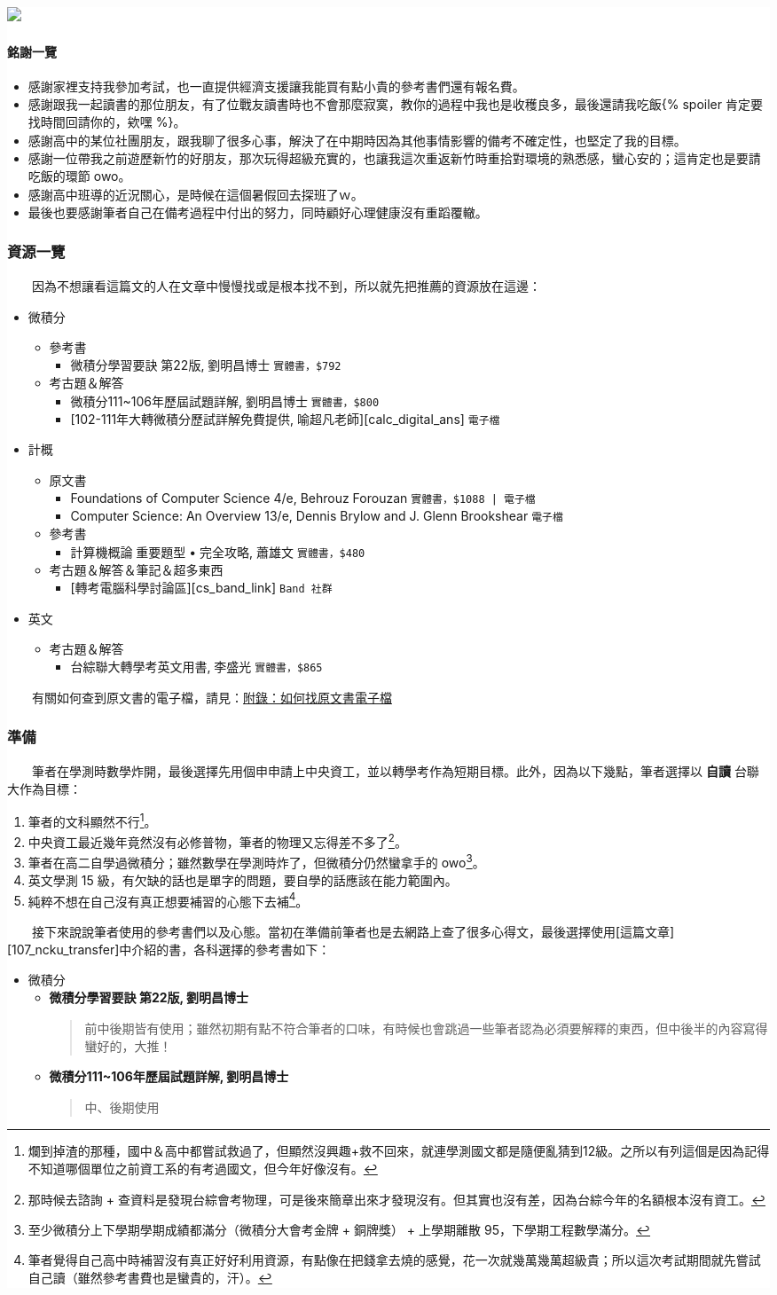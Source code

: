 ![](/assets/contents/2023-transfer-log/score.webp)


#### 銘謝一覽

- 感謝家裡支持我參加考試，也一直提供經濟支援讓我能買有點小貴的參考書們還有報名費。
- 感謝跟我一起讀書的那位朋友，有了位戰友讀書時也不會那麼寂寞，教你的過程中我也是收穫良多，最後還請我吃飯{% spoiler 肯定要找時間回請你的，欸嘿 %}。
- 感謝高中的某位社團朋友，跟我聊了很多心事，解決了在中期時因為其他事情影響的備考不確定性，也堅定了我的目標。
- 感謝一位帶我之前遊歷新竹的好朋友，那次玩得超級充實的，也讓我這次重返新竹時重拾對環境的熟悉感，蠻心安的；這肯定也是要請吃飯的環節 owo。
- 感謝高中班導的近況關心，是時候在這個暑假回去探班了ｗ。
- 最後也要感謝筆者自己在備考過程中付出的努力，同時顧好心理健康沒有重蹈覆轍。


### 資源一覽

&emsp;&emsp;因為不想讓看這篇文的人在文章中慢慢找或是根本找不到，所以就先把推薦的資源放在這邊：

- 微積分
    - 參考書
        - 微積分學習要訣 第22版, 劉明昌博士 `實體書，$792`
    - 考古題＆解答
        - 微積分111~106年歷屆試題詳解, 劉明昌博士 `實體書，$800`
        - [102-111年大轉微積分歷試詳解免費提供, 喻超凡老師][calc_digital_ans] `電子檔`

- 計概
    - 原文書
        - Foundations of Computer Science 4/e, Behrouz Forouzan `實體書，$1088 | 電子檔`
        - Computer Science: An Overview 13/e, Dennis Brylow and J. Glenn Brookshear `電子檔`
    - 參考書
        - 計算機概論 重要題型 • 完全攻略, 蕭雄文 `實體書，$480`
    - 考古題＆解答＆筆記＆超多東西
        - [轉考電腦科學討論區][cs_band_link] `Band 社群`

- 英文
    - 考古題＆解答
        - 台綜聯大轉學考英文用書, 李盛光 `實體書，$865`

&emsp;&emsp;有關如何查到原文書的電子檔，請見：[附錄：如何找原文書電子檔](#附錄：如何找原文書電子檔)


### 準備

&emsp;&emsp;筆者在學測時數學炸開，最後選擇先用個申申請上中央資工，並以轉學考作為短期目標。此外，因為以下幾點，筆者選擇以 **自讀** 台聯大作為目標：

1. 筆者的文科顯然不行[^1]。
2. 中央資工最近幾年竟然沒有必修普物，筆者的物理又忘得差不多了[^2]。
3. 筆者在高二自學過微積分；雖然數學在學測時炸了，但微積分仍然蠻拿手的 owo[^3]。
4. 英文學測 15 級，有欠缺的話也是單字的問題，要自學的話應該在能力範圍內。
5. 純粹不想在自己沒有真正想要補習的心態下去補[^4]。

&emsp;&emsp;接下來說說筆者使用的參考書們以及心態。當初在準備前筆者也是去網路上查了很多心得文，最後選擇使用[這篇文章][107_ncku_transfer]中介紹的書，各科選擇的參考書如下：

- 微積分
    - **微積分學習要訣 第22版, 劉明昌博士**
        > 前中後期皆有使用；雖然初期有點不符合筆者的口味，有時候也會跳過一些筆者認為必須要解釋的東西，但中後半的內容寫得蠻好的，大推！
    - **微積分111~106年歷屆試題詳解, 劉明昌博士**
        > 中、後期使用


[^1]: 爛到掉渣的那種，國中＆高中都嘗試救過了，但顯然沒興趣+救不回來，就連學測國文都是隨便亂猜到12級。之所以有列這個是因為記得不知道哪個單位之前資工系的有考過國文，但今年好像沒有。
[^2]: 那時候去諮詢 + 查資料是發現台綜會考物理，可是後來簡章出來才發現沒有。但其實也沒有差，因為台綜今年的名額根本沒有資工。
[^3]: 至少微積分上下學期學期成績都滿分（微積分大會考金牌 + 銅牌獎） + 上學期離散 95，下學期工程數學滿分。
[^4]: 筆者覺得自己高中時補習沒有真正好好利用資源，有點像在把錢拿去燒的感覺，花一次就幾萬幾萬超級貴；所以這次考試期間就先嘗試自己讀（雖然參考書費也是蠻貴的，汗）。
[^5]: 上學期是系排一；但下學期，恩，就放成績飛吧 owo（排名還沒出來，但肯定不會是第一，但還是有顧好，加權平均比上學期小低 0.68 分）。在這邊感謝我的數學都在幫我撐 /(\_ \_)\。
[^6]: 我知道這話從一位成績中上的人口中說出來顯然沒有說服力（倖存者偏差），但這真的是筆者從高中以來所抱持的長期理念。以反面論證法，如果筆者並不抱持這個理念，而是因為考好而在寫心得時隨便套用如此一句聽過的話，那這將無法解釋為何筆者在學測數學只考了 11 級分的大挫敗之後還能靜下心重回正軌。考差的當下作為一名正常人類顯然是會對自己產生數不盡的自我懷疑與厭惡，但在重拾理智之後的自我修復期間還是需要重新有理地評估對於這件事是否需要無限上綱並妄自菲薄。每一段經歷筆者覺得都是獨特的，如果不斷地否定每一段經歷而無從收穫，那也相當於浪費了這段歲月。所以，請給自己更多的信心，忽略他人的酸言酸語，只有你最了解自己是否真的該受到如此刻薄的攻擊。
[^7]: 這個時間包括刷習題、理解，但請不要參考筆者的讀書進度，因為在高二時筆者就已經自學過雙重積分了，還是有點印象，所以那部分讀得飛快。
[^8]: 筆者有問過有買這本書的朋友，他說只會給這本書 6 out of 10，因為裡面給錯的答案有點多。
[^9]: 筆者選擇不把自己要轉學考的資訊告訴任何人（ex: 室友、系上的人、朋友）；唯一除了這位跟筆者是高中同班的朋友。
[^10]: 筆者認為如果想要確認自己是否已經弄懂一個方面的知識，最快的方式就是直接找人試著教他看看，如果自己可以清楚表達前因後果與邏輯推理，那就差不多懂大部分了；如果可以用不同的描述方式讓對方聽懂，那就代表精熟。
[^11]: 雖然筆者還是搞不懂 MPEG 不同種 frame 的作用是啥，欸嘿 owo。
[^12]: 想當然爾肯定做爛了，但還是有學到新東西
[^13]: 因為高中社團，筆者養成了在重大事件前一天去場勘的習慣。個申時也是前一天就先去大學看看到考場的動線還有周遭的環境，隔天去的時候會比較安心自若。
[^14]: 筆者不敢去跟其他考生擠中午午餐，而事後從朋友那邊聽到確實是如此，大多時間都要拿去排隊qq。
[^15]: 這是場勘出來的最佳路線，因為台達館離最近的校內便利商店太遠，而且當天熱到炸開，完全不想出去買。
[^16]: 趣事：當天考試時有一科提早了 1 分鐘搖錯鈴，外面的監考老師搖到一半就突然沒聲音了w。
[^17]: 結果還遇到 3 位同班認識的人，笑爛，大家都沒有說www。
[^18]: 放心，這不是釣魚，是筆者剛剛因為怕自己主信箱可能會炸開所以去新註冊的電子郵件。
[calc_digital_ans]: https://drive.google.com/file/d/1T9H5RZBK7Upw2Sq5avTJSz_DABgSNFwN/view
[cs_band_link]: https://band.us/n/aaaf95p3a0Rfs
[107_ncku_transfer]: https://www.ptt.cc/bbs/Transfer/M.1537723290.A.ABB.html
[local_test_origin]: https://www.public.com.tw/TestFileManage/17769/anspdf/111地方特考三等-計算機概論.pdf
[109_nthu_transfer]: https://www.dcard.tw/f/exam/p/234181769